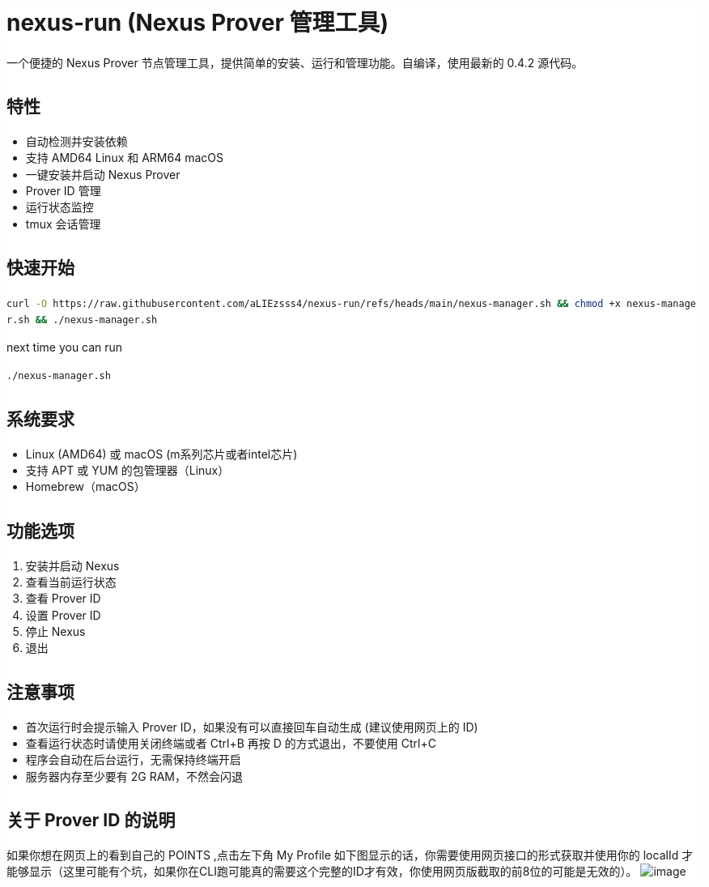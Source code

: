 # nexus-run (Nexus Prover 管理工具)

一个便捷的 Nexus Prover 节点管理工具，提供简单的安装、运行和管理功能。自编译，使用最新的 0.4.2 源代码。

## 特性

- 自动检测并安装依赖
- 支持 AMD64 Linux 和 ARM64 macOS
- 一键安装并启动 Nexus Prover
- Prover ID 管理
- 运行状态监控
- tmux 会话管理

## 快速开始

```bash
curl -O https://raw.githubusercontent.com/aLIEzsss4/nexus-run/refs/heads/main/nexus-manager.sh && chmod +x nexus-manager.sh && ./nexus-manager.sh
```


next time you can run

```bash
./nexus-manager.sh
```

## 系统要求

- Linux (AMD64) 或 macOS (m系列芯片或者intel芯片)
- 支持 APT 或 YUM 的包管理器（Linux）
- Homebrew（macOS）

## 功能选项

1. 安装并启动 Nexus
2. 查看当前运行状态
3. 查看 Prover ID
4. 设置 Prover ID
5. 停止 Nexus
6. 退出

## 注意事项

- 首次运行时会提示输入 Prover ID，如果没有可以直接回车自动生成 (建议使用网页上的 ID)
- 查看运行状态时请使用关闭终端或者 Ctrl+B 再按 D 的方式退出，不要使用 Ctrl+C
- 程序会自动在后台运行，无需保持终端开启
- 服务器内存至少要有 2G RAM，不然会闪退

## 关于 Prover ID 的说明
如果你想在网页上的看到自己的 POINTS ,点击左下角 My Profile 如下图显示的话，你需要使用网页接口的形式获取并使用你的 localId 才能够显示（这里可能有个坑，如果你在CLI跑可能真的需要这个完整的ID才有效，你使用网页版截取的前8位的可能是无效的）。
<img width="1326" alt="image" src="https://github.com/user-attachments/assets/a2107b55-7f8a-4bc6-bbaa-eb17f0ea927c">
